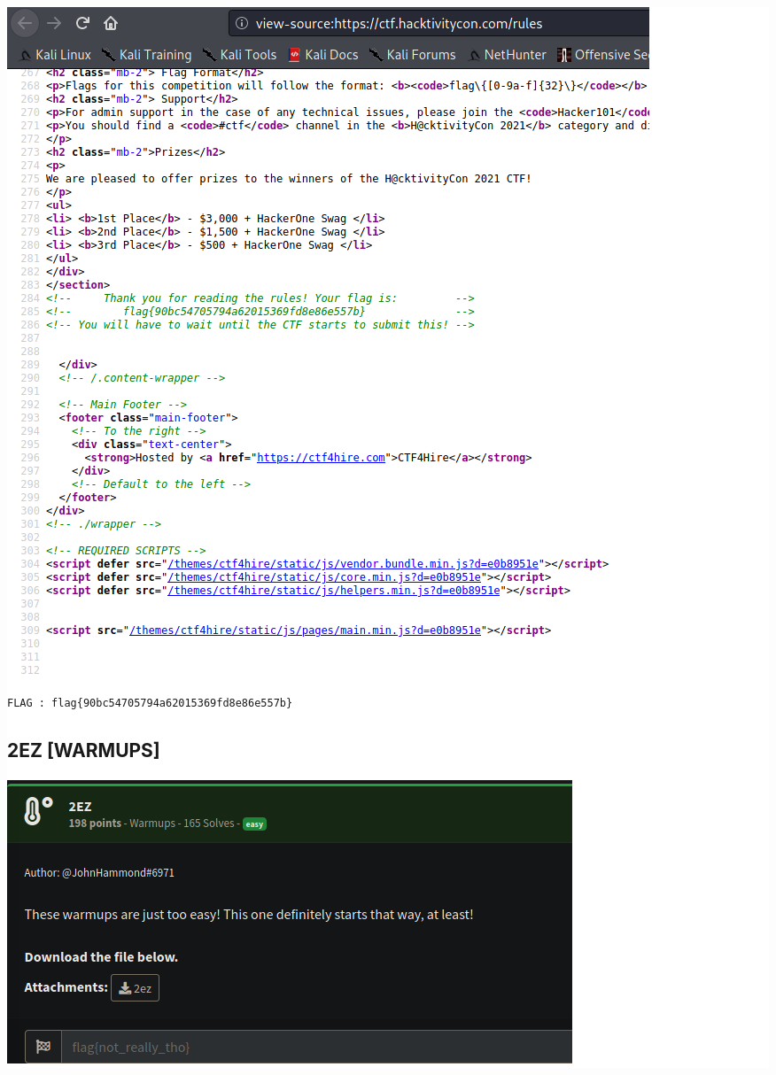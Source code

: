 ![Read-The-Rules Flag](/assets/CTF/hacktivitycon_2021/Challenges/Read-the-Rules/read-the-rules_flag.png)

`FLAG : flag{90bc54705794a62015369fd8e86e557b}`

## 2EZ [WARMUPS]

![2EZ Details](/assets/CTF/hacktivitycon_2021/Challenges/2EZ/2EZ_details.png)

